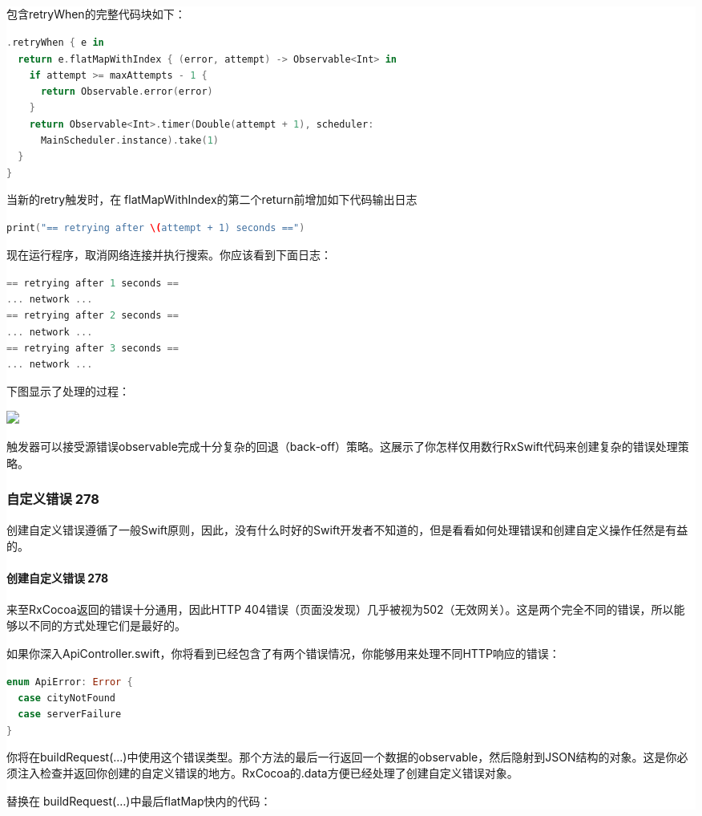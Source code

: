 包含retryWhen的完整代码块如下：

```swift
.retryWhen { e in
  return e.flatMapWithIndex { (error, attempt) -> Observable<Int> in
    if attempt >= maxAttempts - 1 {
      return Observable.error(error)
    }
    return Observable<Int>.timer(Double(attempt + 1), scheduler:
      MainScheduler.instance).take(1)
  }
}
```

当新的retry触发时，在 flatMapWithIndex的第二个return前增加如下代码输出日志

```swift
print("== retrying after \(attempt + 1) seconds ==")
```

现在运行程序，取消网络连接并执行搜索。你应该看到下面日志：

```swift
== retrying after 1 seconds ==
... network ...
== retrying after 2 seconds ==
... network ...
== retrying after 3 seconds ==
... network ...
```

下图显示了处理的过程：

![](http://upload-images.jianshu.io/upload_images/2224431-21b4fe22476e2503.png?imageMogr2/auto-orient/strip%7CimageView2/2/w/500)

触发器可以接受源错误observable完成十分复杂的回退（back-off）策略。这展示了你怎样仅用数行RxSwift代码来创建复杂的错误处理策略。

### 自定义错误 278

创建自定义错误遵循了一般Swift原则，因此，没有什么时好的Swift开发者不知道的，但是看看如何处理错误和创建自定义操作任然是有益的。

#### 创建自定义错误 278

来至RxCocoa返回的错误十分通用，因此HTTP 404错误（页面没发现）几乎被视为502（无效网关）。这是两个完全不同的错误，所以能够以不同的方式处理它们是最好的。

如果你深入ApiController.swift，你将看到已经包含了有两个错误情况，你能够用来处理不同HTTP响应的错误：

```swift
enum ApiError: Error {
  case cityNotFound
  case serverFailure
}
```

你将在buildRequest(...)中使用这个错误类型。那个方法的最后一行返回一个数据的observable，然后隐射到JSON结构的对象。这是你必须注入检查并返回你创建的自定义错误的地方。RxCocoa的.data方便已经处理了创建自定义错误对象。

替换在 buildRequest(…)中最后flatMap快内的代码：
